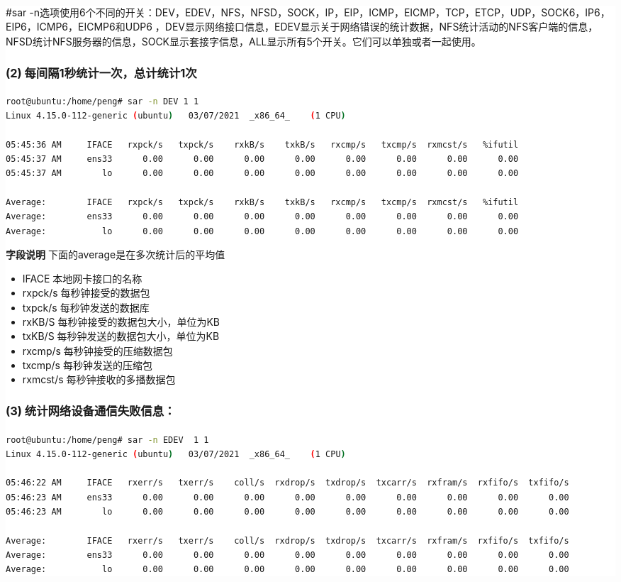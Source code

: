 \#sar -n选项使用6个不同的开关：DEV，EDEV，NFS，NFSD，SOCK，IP，EIP，ICMP，EICMP，TCP，ETCP，UDP，SOCK6，IP6，EIP6，ICMP6，EICMP6和UDP6 ，DEV显示网络接口信息，EDEV显示关于网络错误的统计数据，NFS统计活动的NFS客户端的信息，NFSD统计NFS服务器的信息，SOCK显示套接字信息，ALL显示所有5个开关。它们可以单独或者一起使用。

### (2) 每间隔1秒统计一次，总计统计1次

```bash
root@ubuntu:/home/peng# sar -n DEV 1 1
Linux 4.15.0-112-generic (ubuntu) 	03/07/2021 	_x86_64_	(1 CPU)

05:45:36 AM     IFACE   rxpck/s   txpck/s    rxkB/s    txkB/s   rxcmp/s   txcmp/s  rxmcst/s   %ifutil
05:45:37 AM     ens33      0.00      0.00      0.00      0.00      0.00      0.00      0.00      0.00
05:45:37 AM        lo      0.00      0.00      0.00      0.00      0.00      0.00      0.00      0.00

Average:        IFACE   rxpck/s   txpck/s    rxkB/s    txkB/s   rxcmp/s   txcmp/s  rxmcst/s   %ifutil
Average:        ens33      0.00      0.00      0.00      0.00      0.00      0.00      0.00      0.00
Average:           lo      0.00      0.00      0.00      0.00      0.00      0.00      0.00      0.00
```

**字段说明** 下面的average是在多次统计后的平均值

- IFACE 本地网卡接口的名称
- rxpck/s 每秒钟接受的数据包
- txpck/s 每秒钟发送的数据库
- rxKB/S 每秒钟接受的数据包大小，单位为KB
- txKB/S 每秒钟发送的数据包大小，单位为KB
- rxcmp/s 每秒钟接受的压缩数据包
- txcmp/s 每秒钟发送的压缩包
- rxmcst/s 每秒钟接收的多播数据包

### (3) 统计网络设备通信失败信息：

```bash
root@ubuntu:/home/peng# sar -n EDEV  1 1
Linux 4.15.0-112-generic (ubuntu) 	03/07/2021 	_x86_64_	(1 CPU)

05:46:22 AM     IFACE   rxerr/s   txerr/s    coll/s  rxdrop/s  txdrop/s  txcarr/s  rxfram/s  rxfifo/s  txfifo/s
05:46:23 AM     ens33      0.00      0.00      0.00      0.00      0.00      0.00      0.00      0.00      0.00
05:46:23 AM        lo      0.00      0.00      0.00      0.00      0.00      0.00      0.00      0.00      0.00

Average:        IFACE   rxerr/s   txerr/s    coll/s  rxdrop/s  txdrop/s  txcarr/s  rxfram/s  rxfifo/s  txfifo/s
Average:        ens33      0.00      0.00      0.00      0.00      0.00      0.00      0.00      0.00      0.00
Average:           lo      0.00      0.00      0.00      0.00      0.00      0.00      0.00      0.00      0.00
```
